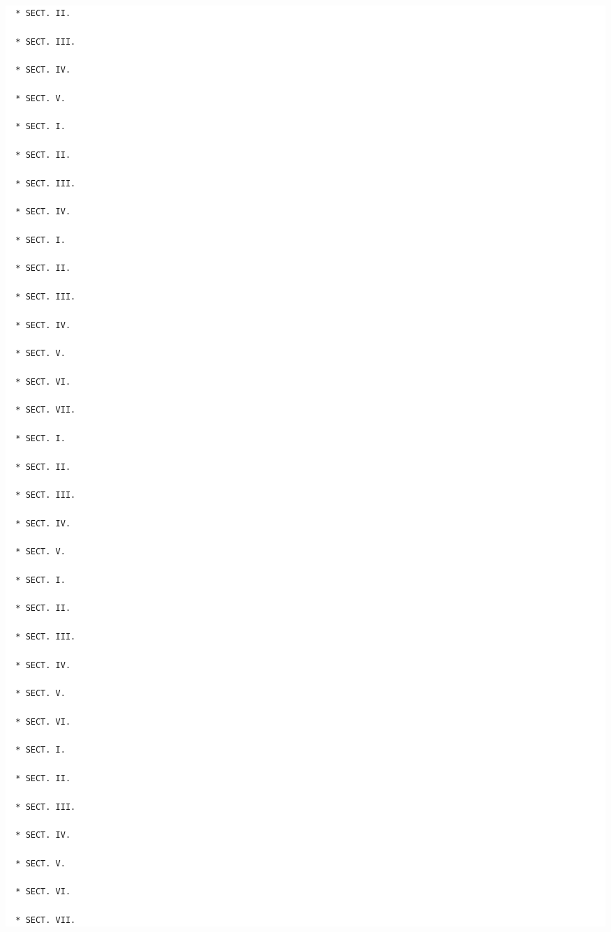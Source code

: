       * SECT. II.

      * SECT. III.

      * SECT. IV.

      * SECT. V.

      * SECT. I.

      * SECT. II.

      * SECT. III.

      * SECT. IV.

      * SECT. I.

      * SECT. II.

      * SECT. III.

      * SECT. IV.

      * SECT. V.

      * SECT. VI.

      * SECT. VII.

      * SECT. I.

      * SECT. II.

      * SECT. III.

      * SECT. IV.

      * SECT. V.

      * SECT. I.

      * SECT. II.

      * SECT. III.

      * SECT. IV.

      * SECT. V.

      * SECT. VI.

      * SECT. I.

      * SECT. II.

      * SECT. III.

      * SECT. IV.

      * SECT. V.

      * SECT. VI.

      * SECT. VII.
